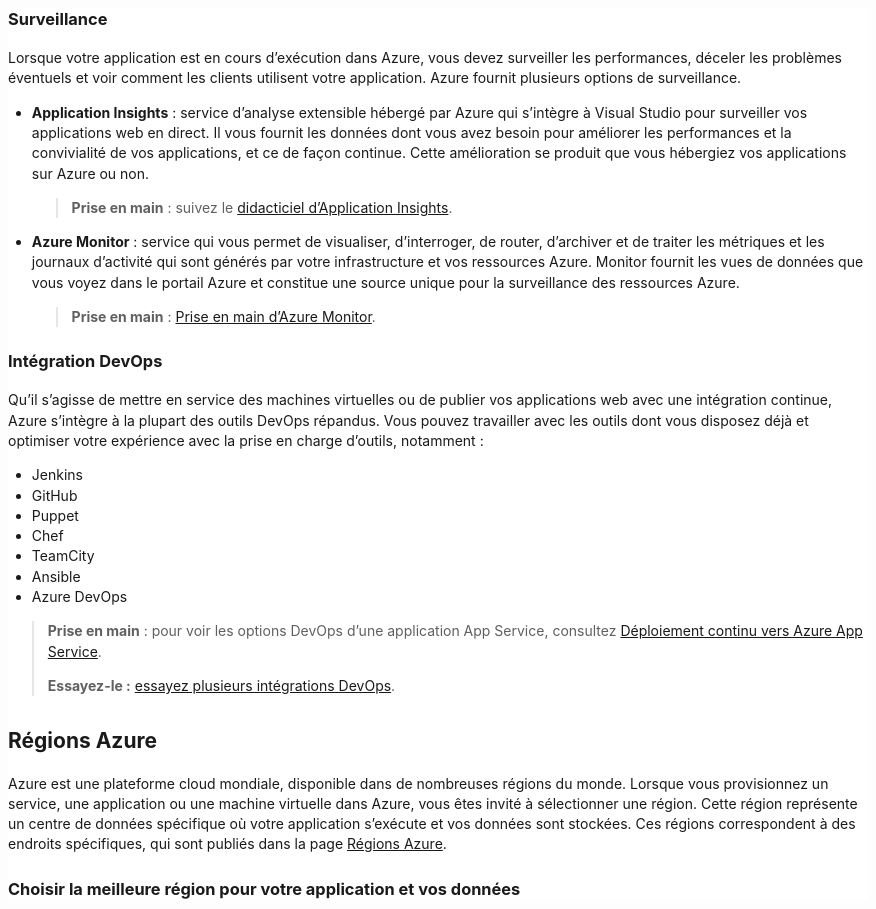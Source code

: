 ### <a name="monitoring"></a>Surveillance

Lorsque votre application est en cours d’exécution dans Azure, vous devez surveiller les performances, déceler les problèmes éventuels et voir comment les clients utilisent votre application. Azure fournit plusieurs options de surveillance.

-   **Application Insights** : service d’analyse extensible hébergé par Azure qui s’intègre à Visual Studio pour surveiller vos applications web en direct. Il vous fournit les données dont vous avez besoin pour améliorer les performances et la convivialité de vos applications, et ce de façon continue. Cette amélioration se produit que vous hébergiez vos applications sur Azure ou non.

    >**Prise en main** : suivez le [didacticiel d’Application Insights](../../azure-monitor/app/app-insights-overview.md).

-   **Azure Monitor** : service qui vous permet de visualiser, d’interroger, de router, d’archiver et de traiter les métriques et les journaux d’activité qui sont générés par votre infrastructure et vos ressources Azure. Monitor fournit les vues de données que vous voyez dans le portail Azure et constitue une source unique pour la surveillance des ressources Azure.

    >**Prise en main** : [Prise en main d’Azure Monitor](../../azure-monitor/overview.md).

### <a name="devops-integration"></a>Intégration DevOps

Qu’il s’agisse de mettre en service des machines virtuelles ou de publier vos applications web avec une intégration continue, Azure s’intègre à la plupart des outils DevOps répandus. Vous pouvez travailler avec les outils dont vous disposez déjà et optimiser votre expérience avec la prise en charge d’outils, notamment :

* Jenkins
* GitHub
* Puppet
* Chef
* TeamCity
* Ansible
* Azure DevOps

> **Prise en main** : pour voir les options DevOps d’une application App Service, consultez [Déploiement continu vers Azure App Service](../../app-service/deploy-continuous-deployment.md).
>
> **Essayez-le :** [essayez plusieurs intégrations DevOps](https://azure.microsoft.com/try/devops/).


## <a name="azure-regions"></a>Régions Azure

Azure est une plateforme cloud mondiale, disponible dans de nombreuses régions du monde. Lorsque vous provisionnez un service, une application ou une machine virtuelle dans Azure, vous êtes invité à sélectionner une région. Cette région représente un centre de données spécifique où votre application s’exécute et vos données sont stockées. Ces régions correspondent à des endroits spécifiques, qui sont publiés dans la page [Régions Azure](https://azure.microsoft.com/regions/).

### <a name="choose-the-best-region-for-your-application-and-data"></a>Choisir la meilleure région pour votre application et vos données
